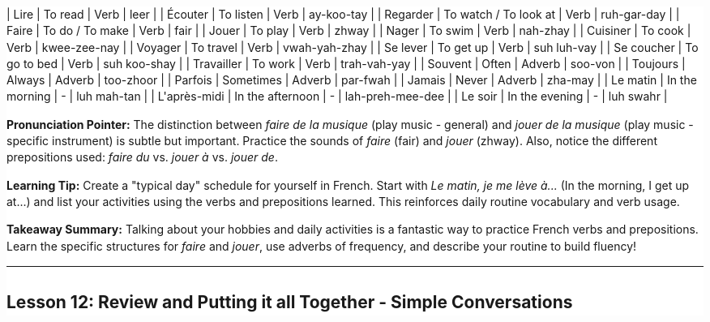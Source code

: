 | Lire              | To read                   | Verb      | leer                              |
| Écouter           | To listen                 | Verb      | ay-koo-tay                        |
| Regarder          | To watch / To look at     | Verb      | ruh-gar-day                       |
| Faire             | To do / To make           | Verb      | fair                              |
| Jouer             | To play                   | Verb      | zhway                             |
| Nager             | To swim                   | Verb      | nah-zhay                          |
| Cuisiner          | To cook                   | Verb      | kwee-zee-nay                      |
| Voyager           | To travel                 | Verb      | vwah-yah-zhay                     |
| Se lever          | To get up                 | Verb      | suh luh-vay                       |
| Se coucher        | To go to bed              | Verb      | suh koo-shay                      |
| Travailler        | To work                   | Verb      | trah-vah-yay                      |
| Souvent           | Often                     | Adverb    | soo-von                           |
| Toujours          | Always                    | Adverb    | too-zhoor                         |
| Parfois           | Sometimes                 | Adverb    | par-fwah                          |
| Jamais            | Never                     | Adverb    | zha-may                           |
| Le matin          | In the morning            | -         | luh mah-tan                       |
| L'après-midi      | In the afternoon          | -         | lah-preh-mee-dee                  |
| Le soir           | In the evening            | -         | luh swahr                         |

**Pronunciation Pointer:**
The distinction between *faire de la musique* (play music - general) and *jouer de la musique* (play music - specific instrument) is subtle but important. Practice the sounds of *faire* (fair) and *jouer* (zhway). Also, notice the different prepositions used: *faire du* vs. *jouer à* vs. *jouer de*.

**Learning Tip:**
Create a "typical day" schedule for yourself in French. Start with *Le matin, je me lève à...* (In the morning, I get up at...) and list your activities using the verbs and prepositions learned. This reinforces daily routine vocabulary and verb usage.

**Takeaway Summary:**
Talking about your hobbies and daily activities is a fantastic way to practice French verbs and prepositions. Learn the specific structures for *faire* and *jouer*, use adverbs of frequency, and describe your routine to build fluency!

---

## Lesson 12: Review and Putting it all Together - Simple Conversations
